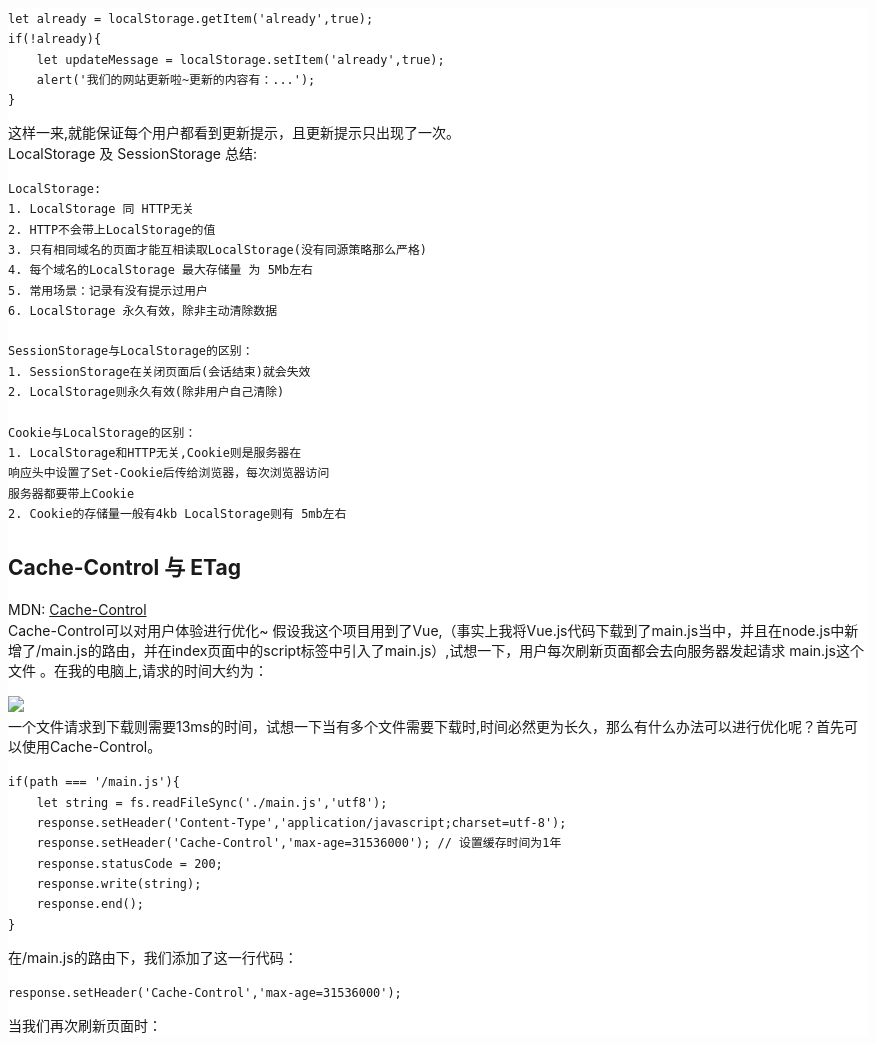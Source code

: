 ````
let already = localStorage.getItem('already',true);
if(!already){
    let updateMessage = localStorage.setItem('already',true);
    alert('我们的网站更新啦~更新的内容有：...');
}
````
这样一来,就能保证每个用户都看到更新提示，且更新提示只出现了一次。
<br>
LocalStorage 及 SessionStorage 总结:
````
LocalStorage:
1. LocalStorage 同 HTTP无关
2. HTTP不会带上LocalStorage的值
3. 只有相同域名的页面才能互相读取LocalStorage(没有同源策略那么严格)
4. 每个域名的LocalStorage 最大存储量 为 5Mb左右
5. 常用场景：记录有没有提示过用户
6. LocalStorage 永久有效，除非主动清除数据

SessionStorage与LocalStorage的区别：
1. SessionStorage在关闭页面后(会话结束)就会失效
2. LocalStorage则永久有效(除非用户自己清除)

Cookie与LocalStorage的区别：
1. LocalStorage和HTTP无关,Cookie则是服务器在
响应头中设置了Set-Cookie后传给浏览器，每次浏览器访问
服务器都要带上Cookie
2. Cookie的存储量一般有4kb LocalStorage则有 5mb左右
````
## Cache-Control 与 ETag

MDN: [Cache-Control](https://developer.mozilla.org/zh-CN/docs/Web/HTTP/Headers/Cache-Control)
<br>
Cache-Control可以对用户体验进行优化~ 假设我这个项目用到了Vue,（事实上我将Vue.js代码下载到了main.js当中，并且在node.js中新增了/main.js的路由，并在index页面中的script标签中引入了main.js）,试想一下，用户每次刷新页面都会去向服务器发起请求 main.js这个文件 。在我的电脑上,请求的时间大约为：
<br>

![](https://user-gold-cdn.xitu.io/2019/6/2/16b18219150d0e39?w=209&h=25&f=png&s=1117)
<br>
一个文件请求到下载则需要13ms的时间，试想一下当有多个文件需要下载时,时间必然更为长久，那么有什么办法可以进行优化呢？首先可以使用Cache-Control。
````
if(path === '/main.js'){
    let string = fs.readFileSync('./main.js','utf8');
    response.setHeader('Content-Type','application/javascript;charset=utf-8');
    response.setHeader('Cache-Control','max-age=31536000'); // 设置缓存时间为1年
    response.statusCode = 200;
    response.write(string);
    response.end();
}
````
在/main.js的路由下，我们添加了这一行代码：
````
response.setHeader('Cache-Control','max-age=31536000');
````
当我们再次刷新页面时：
<br>

